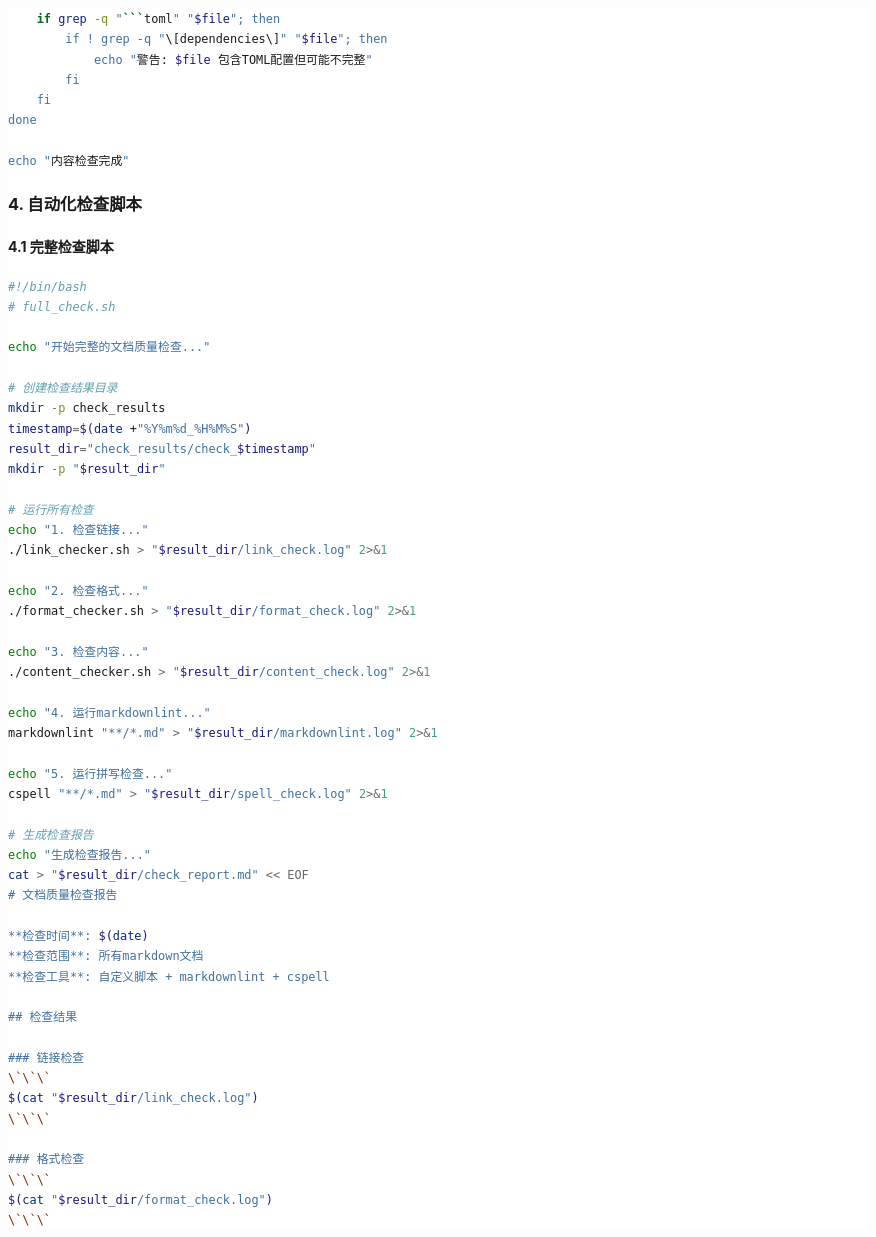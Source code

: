 ```bash
    if grep -q "```toml" "$file"; then
        if ! grep -q "\[dependencies\]" "$file"; then
            echo "警告: $file 包含TOML配置但可能不完整"
        fi
    fi
done

echo "内容检查完成"
```

### 4. 自动化检查脚本

#### 4.1 完整检查脚本

```bash
#!/bin/bash
# full_check.sh

echo "开始完整的文档质量检查..."

# 创建检查结果目录
mkdir -p check_results
timestamp=$(date +"%Y%m%d_%H%M%S")
result_dir="check_results/check_$timestamp"
mkdir -p "$result_dir"

# 运行所有检查
echo "1. 检查链接..."
./link_checker.sh > "$result_dir/link_check.log" 2>&1

echo "2. 检查格式..."
./format_checker.sh > "$result_dir/format_check.log" 2>&1

echo "3. 检查内容..."
./content_checker.sh > "$result_dir/content_check.log" 2>&1

echo "4. 运行markdownlint..."
markdownlint "**/*.md" > "$result_dir/markdownlint.log" 2>&1

echo "5. 运行拼写检查..."
cspell "**/*.md" > "$result_dir/spell_check.log" 2>&1

# 生成检查报告
echo "生成检查报告..."
cat > "$result_dir/check_report.md" << EOF
# 文档质量检查报告

**检查时间**: $(date)
**检查范围**: 所有markdown文档
**检查工具**: 自定义脚本 + markdownlint + cspell

## 检查结果

### 链接检查
\`\`\`
$(cat "$result_dir/link_check.log")
\`\`\`

### 格式检查
\`\`\`
$(cat "$result_dir/format_check.log")
\`\`\`

```